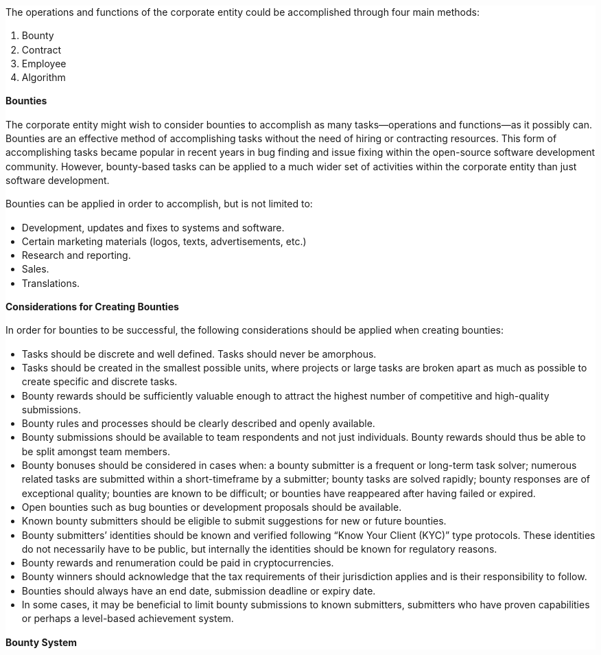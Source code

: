 The operations and functions of the corporate entity could be accomplished through four main methods:

1.  Bounty
2.  Contract
3.  Employee
4.  Algorithm

**Bounties**

The corporate entity might wish to consider bounties to accomplish as many tasks—operations and functions—as it possibly can. Bounties are an effective method of accomplishing tasks without the need of hiring or contracting resources. This form of accomplishing tasks became popular in recent years in bug finding and issue fixing within the open-source software development community. However, bounty-based tasks can be applied to a much wider set of activities within the corporate entity than just software development.

Bounties can be applied in order to accomplish, but is not limited to:

-   Development, updates and fixes to systems and software.
-   Certain marketing materials (logos, texts, advertisements, etc.)
-   Research and reporting.
-   Sales.
-   Translations.

**Considerations for Creating Bounties**

In order for bounties to be successful, the following considerations should be applied when creating bounties:

-   Tasks should be discrete and well defined. Tasks should never be amorphous.
-   Tasks should be created in the smallest possible units, where projects or large tasks are broken apart as much as possible to create specific and discrete tasks.
-   Bounty rewards should be sufficiently valuable enough to attract the highest number of competitive and high-quality submissions.
-   Bounty rules and processes should be clearly described and openly available.
-   Bounty submissions should be available to team respondents and not just individuals. Bounty rewards should thus be able to be split amongst team members.
-   Bounty bonuses should be considered in cases when: a bounty submitter is a frequent or long-term task solver; numerous related tasks are submitted within a short-timeframe by a submitter; bounty tasks are solved rapidly; bounty responses are of exceptional quality; bounties are known to be difficult; or bounties have reappeared after having failed or expired.
-   Open bounties such as bug bounties or development proposals should be available.
-   Known bounty submitters should be eligible to submit suggestions for new or future bounties.
-   Bounty submitters’ identities should be known and verified following “Know Your Client (KYC)” type protocols. These identities do not necessarily have to be public, but internally the identities should be known for regulatory reasons.
-   Bounty rewards and renumeration could be paid in cryptocurrencies.
-   Bounty winners should acknowledge that the tax requirements of their jurisdiction applies and is their responsibility to follow.
-   Bounties should always have an end date, submission deadline or expiry date.
-   In some cases, it may be beneficial to limit bounty submissions to known submitters, submitters who have proven capabilities or perhaps a level-based achievement system.

**Bounty System**
